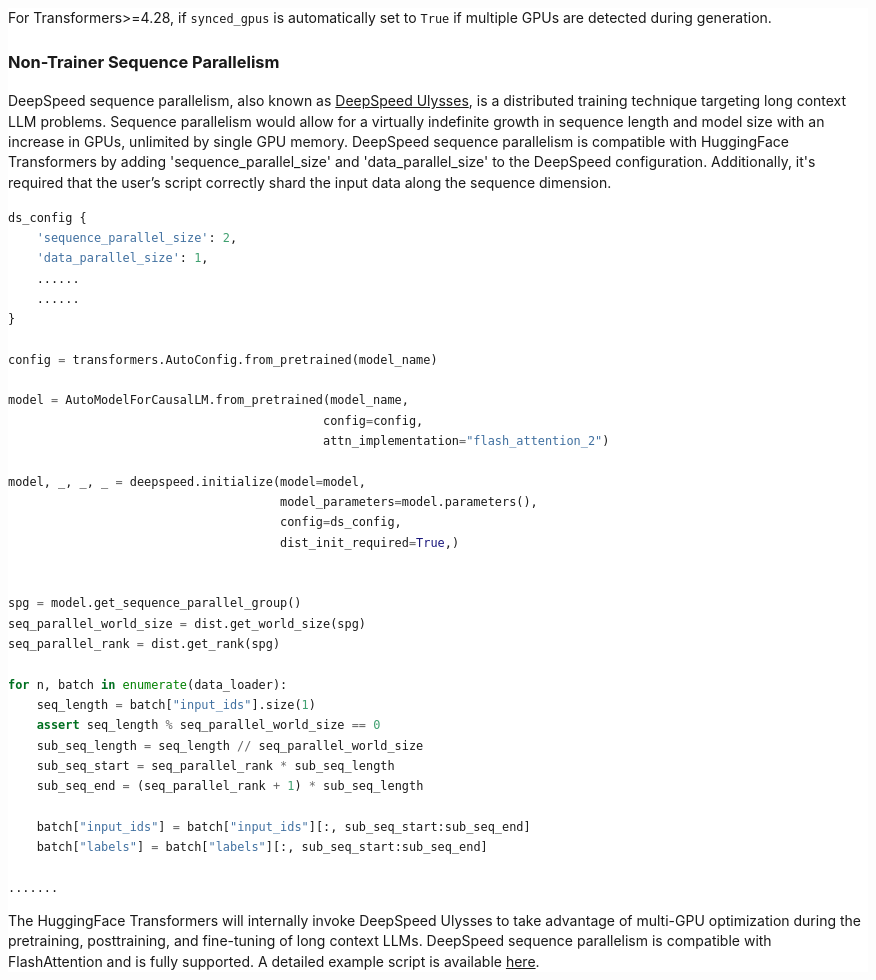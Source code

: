 For Transformers>=4.28, if `synced_gpus` is automatically set to `True` if multiple GPUs are detected during generation.

### Non-Trainer Sequence Parallelism
DeepSpeed sequence parallelism, also known as [DeepSpeed Ulysses](https://github.com/microsoft/DeepSpeed/blob/master/blogs/deepspeed-ulysses/README.md), is a distributed training technique targeting long context LLM problems. Sequence parallelism would allow for a virtually indefinite growth in sequence length and model size with an increase in GPUs, unlimited by single GPU memory. DeepSpeed sequence parallelism is compatible with HuggingFace Transformers by adding 'sequence_parallel_size' and 'data_parallel_size' to the DeepSpeed configuration. Additionally, it's required that the user’s script correctly shard the input data along the sequence dimension.

```py
ds_config {
    'sequence_parallel_size': 2,
    'data_parallel_size': 1,
    ......
    ......
}

config = transformers.AutoConfig.from_pretrained(model_name)
    
model = AutoModelForCausalLM.from_pretrained(model_name,
                                            config=config,
                                            attn_implementation="flash_attention_2")

model, _, _, _ = deepspeed.initialize(model=model,
                                      model_parameters=model.parameters(),
                                      config=ds_config,
                                      dist_init_required=True,)
                                        
    
spg = model.get_sequence_parallel_group() 
seq_parallel_world_size = dist.get_world_size(spg)
seq_parallel_rank = dist.get_rank(spg)

for n, batch in enumerate(data_loader):
    seq_length = batch["input_ids"].size(1)
    assert seq_length % seq_parallel_world_size == 0
    sub_seq_length = seq_length // seq_parallel_world_size
    sub_seq_start = seq_parallel_rank * sub_seq_length
    sub_seq_end = (seq_parallel_rank + 1) * sub_seq_length

    batch["input_ids"] = batch["input_ids"][:, sub_seq_start:sub_seq_end]
    batch["labels"] = batch["labels"][:, sub_seq_start:sub_seq_end]

.......

```

The HuggingFace Transformers will internally invoke DeepSpeed Ulysses to take advantage of multi-GPU optimization during the pretraining, posttraining, and fine-tuning of long context LLMs. DeepSpeed sequence parallelism is compatible with FlashAttention and is fully supported. A detailed example script is available [here](https://github.com/microsoft/DeepSpeedExamples/blob/uly-hf/post_training/sequence_parallelism/test_ulysses.py).
